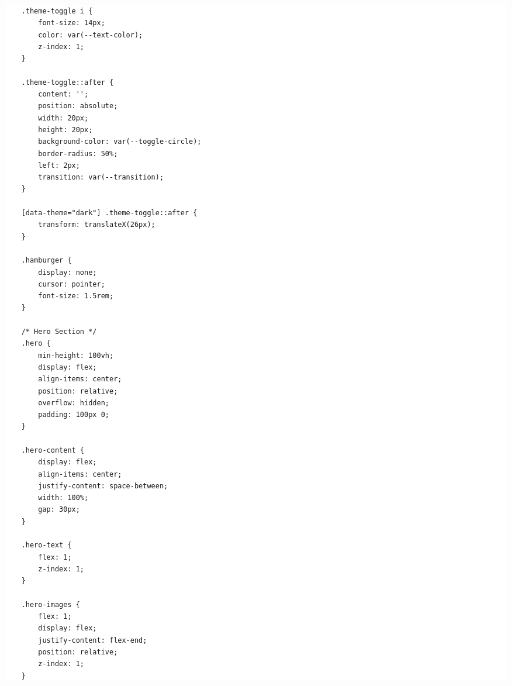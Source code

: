         .theme-toggle i {
            font-size: 14px;
            color: var(--text-color);
            z-index: 1;
        }
        
        .theme-toggle::after {
            content: '';
            position: absolute;
            width: 20px;
            height: 20px;
            background-color: var(--toggle-circle);
            border-radius: 50%;
            left: 2px;
            transition: var(--transition);
        }
        
        [data-theme="dark"] .theme-toggle::after {
            transform: translateX(26px);
        }
        
        .hamburger {
            display: none;
            cursor: pointer;
            font-size: 1.5rem;
        }
        
        /* Hero Section */
        .hero {
            min-height: 100vh;
            display: flex;
            align-items: center;
            position: relative;
            overflow: hidden;
            padding: 100px 0;
        }
        
        .hero-content {
            display: flex;
            align-items: center;
            justify-content: space-between;
            width: 100%;
            gap: 30px;
        }
        
        .hero-text {
            flex: 1;
            z-index: 1;
        }
        
        .hero-images {
            flex: 1;
            display: flex;
            justify-content: flex-end;
            position: relative;
            z-index: 1;
        }
        
